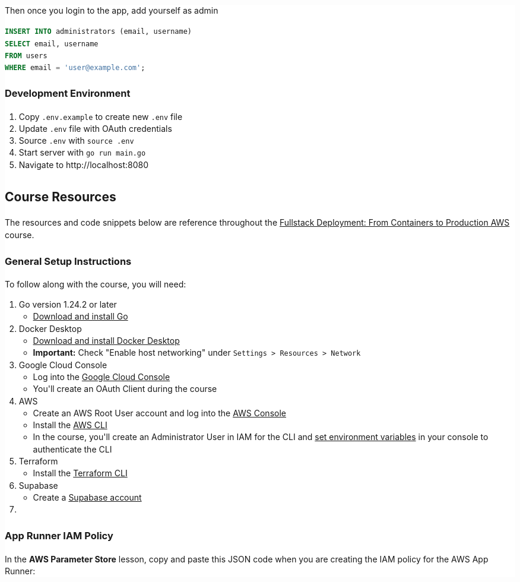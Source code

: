 Then once you login to the app, add yourself as admin

```sql
INSERT INTO administrators (email, username)
SELECT email, username
FROM users
WHERE email = 'user@example.com';
```

### Development Environment

1. Copy `.env.example` to create new `.env` file
2. Update `.env` file with OAuth credentials
3. Source `.env` with `source .env`
4. Start server with `go run main.go`
5. Navigate to http://localhost:8080

## Course Resources

The resources and code snippets below are reference throughout the [Fullstack Deployment: From Containers to Production AWS]() course.

### General Setup Instructions

To follow along with the course, you will need:

1. Go version 1.24.2 or later
   - [Download and install Go](https://go.dev/doc/install)
1. Docker Desktop
   - [Download and install Docker Desktop](https://www.docker.com/products/docker-desktop/)
   - **Important:** Check "Enable host networking" under `Settings > Resources > Network`
1. Google Cloud Console
   - Log into the [Google Cloud Console](https://console.cloud.google.com/auth/clients)
   - You'll create an OAuth Client during the course
1. AWS
   - Create an AWS Root User account and log into the [AWS Console](https://us-east-1.console.aws.amazon.com/console/home)
   - Install the [AWS CLI](https://docs.aws.amazon.com/cli/latest/userguide/getting-started-install.html)
   - In the course, you'll create an Administrator User in IAM for the CLI and [set environment variables](https://docs.aws.amazon.com/cli/latest/userguide/cli-configure-envvars.html) in your console to authenticate the CLI
1. Terraform
   - Install the [Terraform CLI](https://developer.hashicorp.com/terraform/install)
1. Supabase
   - Create a [Supabase account]()
1.

### App Runner IAM Policy

In the **AWS Parameter Store** lesson, copy and paste this JSON code when you are creating the IAM policy for the AWS App Runner:
